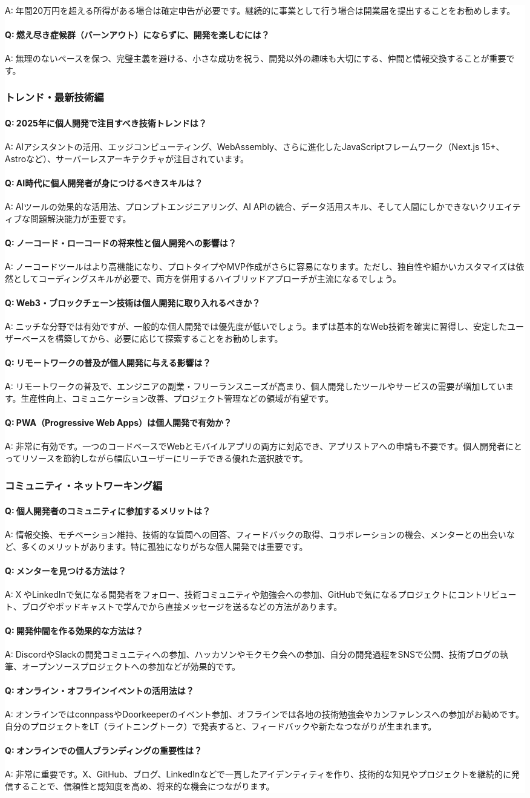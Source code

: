 A: 年間20万円を超える所得がある場合は確定申告が必要です。継続的に事業として行う場合は開業届を提出することをお勧めします。

#### Q: 燃え尽き症候群（バーンアウト）にならずに、開発を楽しむには？

A: 無理のないペースを保つ、完璧主義を避ける、小さな成功を祝う、開発以外の趣味も大切にする、仲間と情報交換することが重要です。

### トレンド・最新技術編

#### Q: 2025年に個人開発で注目すべき技術トレンドは？

A: AIアシスタントの活用、エッジコンピューティング、WebAssembly、さらに進化したJavaScriptフレームワーク（Next.js 15+、Astroなど）、サーバーレスアーキテクチャが注目されています。

#### Q: AI時代に個人開発者が身につけるべきスキルは？

A: AIツールの効果的な活用法、プロンプトエンジニアリング、AI APIの統合、データ活用スキル、そして人間にしかできないクリエイティブな問題解決能力が重要です。

#### Q: ノーコード・ローコードの将来性と個人開発への影響は？

A: ノーコードツールはより高機能になり、プロトタイプやMVP作成がさらに容易になります。ただし、独自性や細かいカスタマイズは依然としてコーディングスキルが必要で、両方を併用するハイブリッドアプローチが主流になるでしょう。

#### Q: Web3・ブロックチェーン技術は個人開発に取り入れるべきか？

A: ニッチな分野では有効ですが、一般的な個人開発では優先度が低いでしょう。まずは基本的なWeb技術を確実に習得し、安定したユーザーベースを構築してから、必要に応じて探索することをお勧めします。

#### Q: リモートワークの普及が個人開発に与える影響は？

A: リモートワークの普及で、エンジニアの副業・フリーランスニーズが高まり、個人開発したツールやサービスの需要が増加しています。生産性向上、コミュニケーション改善、プロジェクト管理などの領域が有望です。

#### Q: PWA（Progressive Web Apps）は個人開発で有効か？

A: 非常に有効です。一つのコードベースでWebとモバイルアプリの両方に対応でき、アプリストアへの申請も不要です。個人開発者にとってリソースを節約しながら幅広いユーザーにリーチできる優れた選択肢です。

### コミュニティ・ネットワーキング編

#### Q: 個人開発者のコミュニティに参加するメリットは？

A: 情報交換、モチベーション維持、技術的な質問への回答、フィードバックの取得、コラボレーションの機会、メンターとの出会いなど、多くのメリットがあります。特に孤独になりがちな個人開発では重要です。

#### Q: メンターを見つける方法は？

A: X やLinkedInで気になる開発者をフォロー、技術コミュニティや勉強会への参加、GitHubで気になるプロジェクトにコントリビュート、ブログやポッドキャストで学んでから直接メッセージを送るなどの方法があります。

#### Q: 開発仲間を作る効果的な方法は？

A: DiscordやSlackの開発コミュニティへの参加、ハッカソンやモクモク会への参加、自分の開発過程をSNSで公開、技術ブログの執筆、オープンソースプロジェクトへの参加などが効果的です。

#### Q: オンライン・オフラインイベントの活用法は？

A: オンラインではconnpassやDoorkeeperのイベント参加、オフラインでは各地の技術勉強会やカンファレンスへの参加がお勧めです。自分のプロジェクトをLT（ライトニングトーク）で発表すると、フィードバックや新たなつながりが生まれます。

#### Q: オンラインでの個人ブランディングの重要性は？

A: 非常に重要です。X、GitHub、ブログ、LinkedInなどで一貫したアイデンティティを作り、技術的な知見やプロジェクトを継続的に発信することで、信頼性と認知度を高め、将来的な機会につながります。